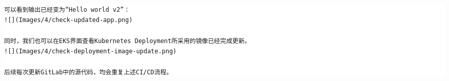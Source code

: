 ``` 
可以看到输出已经变为“Hello world v2”：  
![](Images/4/check-updated-app.png) 

同时，我们也可以在EKS界面查看Kubernetes Deployment所采用的镜像已经完成更新。   
![](Images/4/check-deployment-image-update.png)  

后续每次更新GitLab中的源代码，均会重复上述CI/CD流程。  
